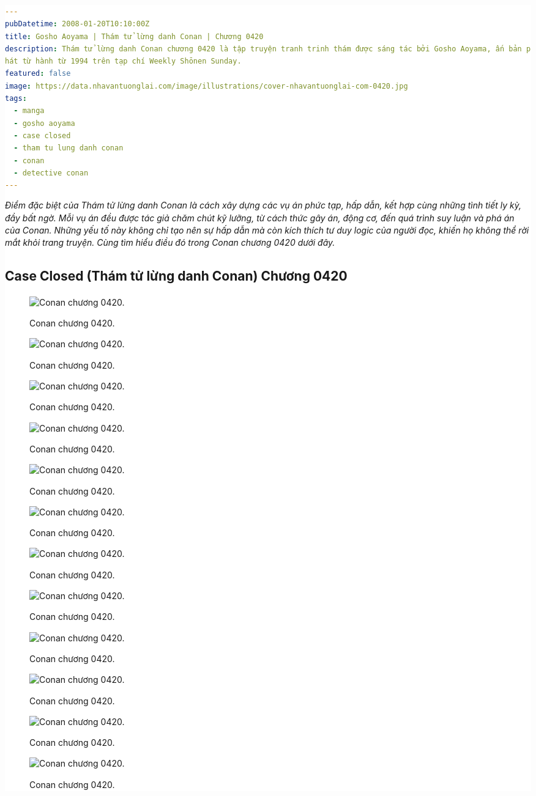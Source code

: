 ```yaml
---
pubDatetime: 2008-01-20T10:10:00Z
title: Gosho Aoyama | Thám tử lừng danh Conan | Chương 0420
description: Thám tử lừng danh Conan chương 0420 là tập truyện tranh trinh thám được sáng tác bởi Gosho Aoyama, ấn bản phát từ hành từ 1994 trên tạp chí Weekly Shōnen Sunday.
featured: false
image: https://data.nhavantuonglai.com/image/illustrations/cover-nhavantuonglai-com-0420.jpg
tags:
  - manga
  - gosho aoyama
  - case closed
  - tham tu lung danh conan
  - conan
  - detective conan
---
```


_Điểm đặc biệt của Thám tử lừng danh Conan là cách xây dựng các vụ án phức tạp, hấp dẫn, kết hợp cùng những tình tiết ly kỳ, đầy bất ngờ. Mỗi vụ án đều được tác giả chăm chút kỹ lưỡng, từ cách thức gây án, động cơ, đến quá trình suy luận và phá án của Conan. Những yếu tố này không chỉ tạo nên sự hấp dẫn mà còn kích thích tư duy logic của người đọc, khiến họ không thể rời mắt khỏi trang truyện. Cùng tìm hiểu điều đó trong Conan chương 0420 dưới đây._

## Case Closed (Thám tử lừng danh Conan) Chương 0420

<figure><img src="https://data.nhavantuonglai.com/image/manga/gosho-aoyama-case-closed-0420-01.jpg" alt="Conan chương 0420." title="Conan chương 0420." height=100% width=100%><figcaption></p>Conan chương 0420.</p></figcaption></figure>

<figure><img src="https://data.nhavantuonglai.com/image/manga/gosho-aoyama-case-closed-0420-02.jpg" alt="Conan chương 0420." title="Conan chương 0420." height=100% width=100%><figcaption></p>Conan chương 0420.</p></figcaption></figure>

<figure><img src="https://data.nhavantuonglai.com/image/manga/gosho-aoyama-case-closed-0420-03.jpg" alt="Conan chương 0420." title="Conan chương 0420." height=100% width=100%><figcaption></p>Conan chương 0420.</p></figcaption></figure>

<figure><img src="https://data.nhavantuonglai.com/image/manga/gosho-aoyama-case-closed-0420-04.jpg" alt="Conan chương 0420." title="Conan chương 0420." height=100% width=100%><figcaption></p>Conan chương 0420.</p></figcaption></figure>

<figure><img src="https://data.nhavantuonglai.com/image/manga/gosho-aoyama-case-closed-0420-05.jpg" alt="Conan chương 0420." title="Conan chương 0420." height=100% width=100%><figcaption></p>Conan chương 0420.</p></figcaption></figure>

<figure><img src="https://data.nhavantuonglai.com/image/manga/gosho-aoyama-case-closed-0420-06.jpg" alt="Conan chương 0420." title="Conan chương 0420." height=100% width=100%><figcaption></p>Conan chương 0420.</p></figcaption></figure>

<figure><img src="https://data.nhavantuonglai.com/image/manga/gosho-aoyama-case-closed-0420-07.jpg" alt="Conan chương 0420." title="Conan chương 0420." height=100% width=100%><figcaption></p>Conan chương 0420.</p></figcaption></figure>

<figure><img src="https://data.nhavantuonglai.com/image/manga/gosho-aoyama-case-closed-0420-08.jpg" alt="Conan chương 0420." title="Conan chương 0420." height=100% width=100%><figcaption></p>Conan chương 0420.</p></figcaption></figure>

<figure><img src="https://data.nhavantuonglai.com/image/manga/gosho-aoyama-case-closed-0420-09.jpg" alt="Conan chương 0420." title="Conan chương 0420." height=100% width=100%><figcaption></p>Conan chương 0420.</p></figcaption></figure>

<figure><img src="https://data.nhavantuonglai.com/image/manga/gosho-aoyama-case-closed-0420-10.jpg" alt="Conan chương 0420." title="Conan chương 0420." height=100% width=100%><figcaption></p>Conan chương 0420.</p></figcaption></figure>

<figure><img src="https://data.nhavantuonglai.com/image/manga/gosho-aoyama-case-closed-0420-11.jpg" alt="Conan chương 0420." title="Conan chương 0420." height=100% width=100%><figcaption></p>Conan chương 0420.</p></figcaption></figure>

<figure><img src="https://data.nhavantuonglai.com/image/manga/gosho-aoyama-case-closed-0420-12.jpg" alt="Conan chương 0420." title="Conan chương 0420." height=100% width=100%><figcaption></p>Conan chương 0420.</p></figcaption></figure>
